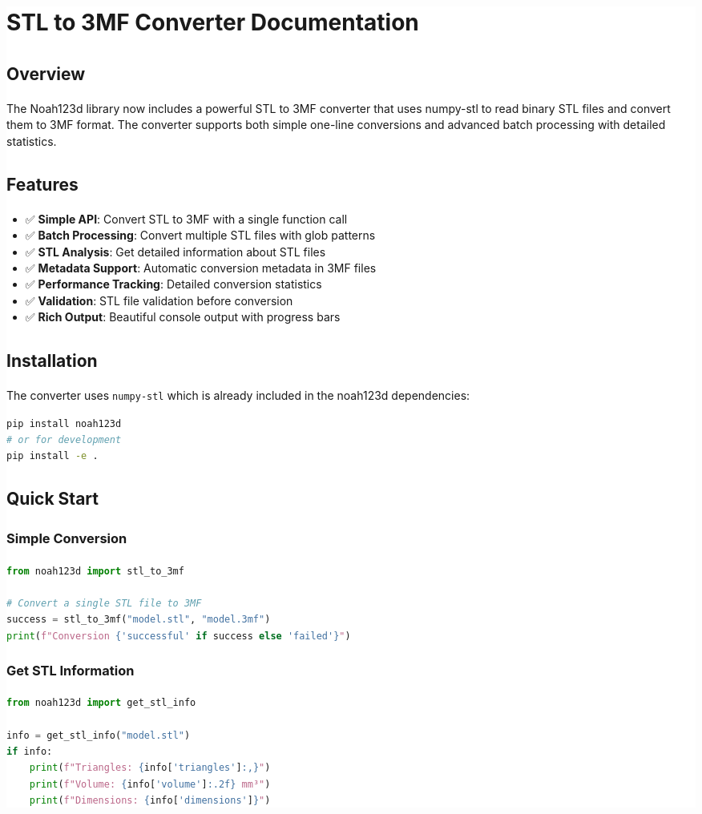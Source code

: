 # STL to 3MF Converter Documentation

## Overview

The Noah123d library now includes a powerful STL to 3MF converter that uses numpy-stl to read binary STL files and convert them to 3MF format. The converter supports both simple one-line conversions and advanced batch processing with detailed statistics.

## Features

- ✅ **Simple API**: Convert STL to 3MF with a single function call
- ✅ **Batch Processing**: Convert multiple STL files with glob patterns
- ✅ **STL Analysis**: Get detailed information about STL files
- ✅ **Metadata Support**: Automatic conversion metadata in 3MF files
- ✅ **Performance Tracking**: Detailed conversion statistics
- ✅ **Validation**: STL file validation before conversion
- ✅ **Rich Output**: Beautiful console output with progress bars

## Installation

The converter uses `numpy-stl` which is already included in the noah123d dependencies:

```bash
pip install noah123d
# or for development
pip install -e .
```

## Quick Start

### Simple Conversion

```python
from noah123d import stl_to_3mf

# Convert a single STL file to 3MF
success = stl_to_3mf("model.stl", "model.3mf")
print(f"Conversion {'successful' if success else 'failed'}")
```

### Get STL Information

```python
from noah123d import get_stl_info

info = get_stl_info("model.stl")
if info:
    print(f"Triangles: {info['triangles']:,}")
    print(f"Volume: {info['volume']:.2f} mm³")
    print(f"Dimensions: {info['dimensions']}")
```
